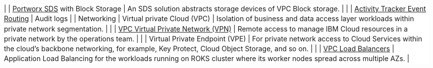 |                              | [Portworx SDS](https://cloud.ibm.com/docs/openshift?topic=openshift-storage_portworx_about) with Block Storage                                                                                              | An SDS solution abstracts storage devices of VPC Block storage.                                                                                                                                                                                                                                                                                                                                                                                                                                                                                                                                                                                                          |
|                              | [Activity Tracker Event Routing](https://cloud.ibm.com/docs/atracker?topic=atracker-about)                                                                                                                  | Audit logs                                                                                                                                                                                                                                                                                                                                                                                                                                                                                                                                                                                                                                                               |
| Networking                   | Virtual private Cloud (VPC)                                                                                                                                                                              | Isolation of business and data access layer workloads within private network segmentation.                                                                                                                                                                                                                                                                                                                                                                                                                                                                                                                                                                               |
|                              | [VPC Virtual Private Network (VPN)](https://test.cloud.ibm.com/docs-draft/iaas-vpn?topic=iaas-vpn-getting-started)                                                                                          | Remote access to manage IBM Cloud resources in a private network by the operations team.                                                                                                                                                                                                                                                                                                                                                                                                                                                                                                                                                                                 |
|                              | Virtual Private Endpoint (VPE)                                                                                                                                                                           | For private network access to Cloud Services within the cloud’s backbone networking, for example, Key Protect, Cloud Object Storage, and so on.                                                                                                                                                                                                                                                                                                                                                                                                                                                                                                                         |
|                              | [VPC Load Balancers](https://test.cloud.ibm.com/docs-draft/vpc?topic=vpc-load-balancers)                                                                                                                    | Application Load Balancing for the workloads running on ROKS cluster where its worker nodes spread across multiple AZs.                                                                                                                                                                                                                                                                                                                                                                                                                                                                                                                                                  |